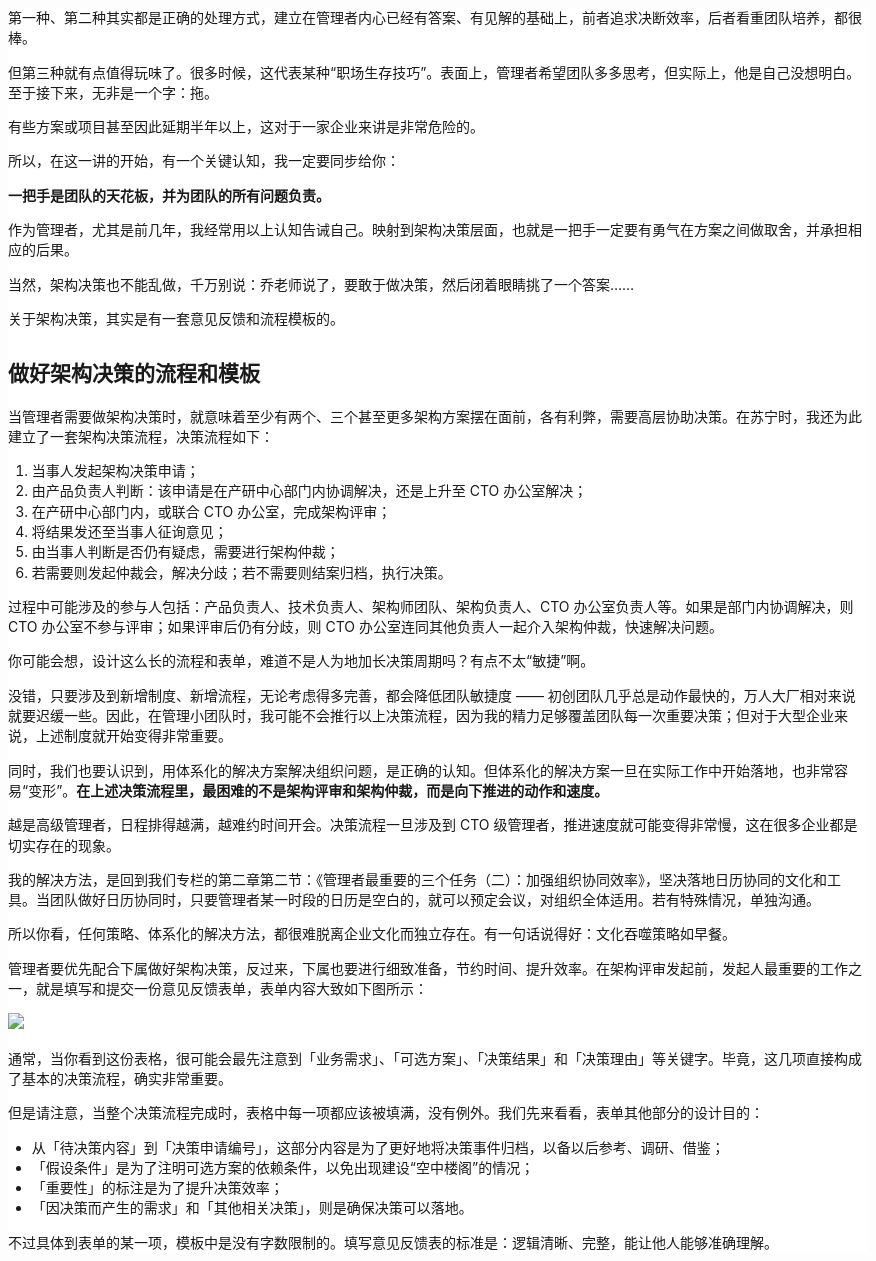 第一种、第二种其实都是正确的处理方式，建立在管理者内心已经有答案、有见解的基础上，前者追求决断效率，后者看重团队培养，都很棒。

但第三种就有点值得玩味了。很多时候，这代表某种“职场生存技巧”。表面上，管理者希望团队多多思考，但实际上，他是自己没想明白。至于接下来，无非是一个字：拖。

有些方案或项目甚至因此延期半年以上，这对于一家企业来讲是非常危险的。

所以，在这一讲的开始，有一个关键认知，我一定要同步给你：

**一把手是团队的天花板，并为团队的所有问题负责。**

作为管理者，尤其是前几年，我经常用以上认知告诫自己。映射到架构决策层面，也就是一把手一定要有勇气在方案之间做取舍，并承担相应的后果。

当然，架构决策也不能乱做，千万别说：乔老师说了，要敢于做决策，然后闭着眼睛挑了一个答案……

关于架构决策，其实是有一套意见反馈和流程模板的。

## 做好架构决策的流程和模板

当管理者需要做架构决策时，就意味着至少有两个、三个甚至更多架构方案摆在面前，各有利弊，需要高层协助决策。在苏宁时，我还为此建立了一套架构决策流程，决策流程如下：

1. 当事人发起架构决策申请；
2. 由产品负责人判断：该申请是在产研中心部门内协调解决，还是上升至 CTO 办公室解决；
3. 在产研中心部门内，或联合 CTO 办公室，完成架构评审；
4. 将结果发还至当事人征询意见；
5. 由当事人判断是否仍有疑虑，需要进行架构仲裁；
6. 若需要则发起仲裁会，解决分歧；若不需要则结案归档，执行决策。

过程中可能涉及的参与人包括：产品负责人、技术负责人、架构师团队、架构负责人、CTO 办公室负责人等。如果是部门内协调解决，则 CTO 办公室不参与评审；如果评审后仍有分歧，则 CTO 办公室连同其他负责人一起介入架构仲裁，快速解决问题。

你可能会想，设计这么长的流程和表单，难道不是人为地加长决策周期吗？有点不太“敏捷”啊。

没错，只要涉及到新增制度、新增流程，无论考虑得多完善，都会降低团队敏捷度 —— 初创团队几乎总是动作最快的，万人大厂相对来说就要迟缓一些。因此，在管理小团队时，我可能不会推行以上决策流程，因为我的精力足够覆盖团队每一次重要决策；但对于大型企业来说，上述制度就开始变得非常重要。

同时，我们也要认识到，用体系化的解决方案解决组织问题，是正确的认知。但体系化的解决方案一旦在实际工作中开始落地，也非常容易“变形”。**在上述决策流程里，最困难的不是架构评审和架构仲裁，而是向下推进的动作和速度。**

越是高级管理者，日程排得越满，越难约时间开会。决策流程一旦涉及到 CTO 级管理者，推进速度就可能变得非常慢，这在很多企业都是切实存在的现象。

我的解决方法，是回到我们专栏的第二章第二节：《管理者最重要的三个任务（二）：加强组织协同效率》，坚决落地日历协同的文化和工具。当团队做好日历协同时，只要管理者某一时段的日历是空白的，就可以预定会议，对组织全体适用。若有特殊情况，单独沟通。

所以你看，任何策略、体系化的解决方法，都很难脱离企业文化而独立存在。有一句话说得好：文化吞噬策略如早餐。

管理者要优先配合下属做好架构决策，反过来，下属也要进行细致准备，节约时间、提升效率。在架构评审发起前，发起人最重要的工作之一，就是填写和提交一份意见反馈表单，表单内容大致如下图所示：

![](https://static001.geekbang.org/resource/image/11/05/11f313a7698c1c4566d4ace1d7659a05.png?wh=1488%2A1370)

通常，当你看到这份表格，很可能会最先注意到「业务需求」、「可选方案」、「决策结果」和「决策理由」等关键字。毕竟，这几项直接构成了基本的决策流程，确实非常重要。

但是请注意，当整个决策流程完成时，表格中每一项都应该被填满，没有例外。我们先来看看，表单其他部分的设计目的：

- 从「待决策内容」到「决策申请编号」，这部分内容是为了更好地将决策事件归档，以备以后参考、调研、借鉴；
- 「假设条件」是为了注明可选方案的依赖条件，以免出现建设“空中楼阁”的情况；
- 「重要性」的标注是为了提升决策效率；
- 「因决策而产生的需求」和「其他相关决策」，则是确保决策可以落地。

不过具体到表单的某一项，模板中是没有字数限制的。填写意见反馈表的标准是：逻辑清晰、完整，能让他人能够准确理解。
